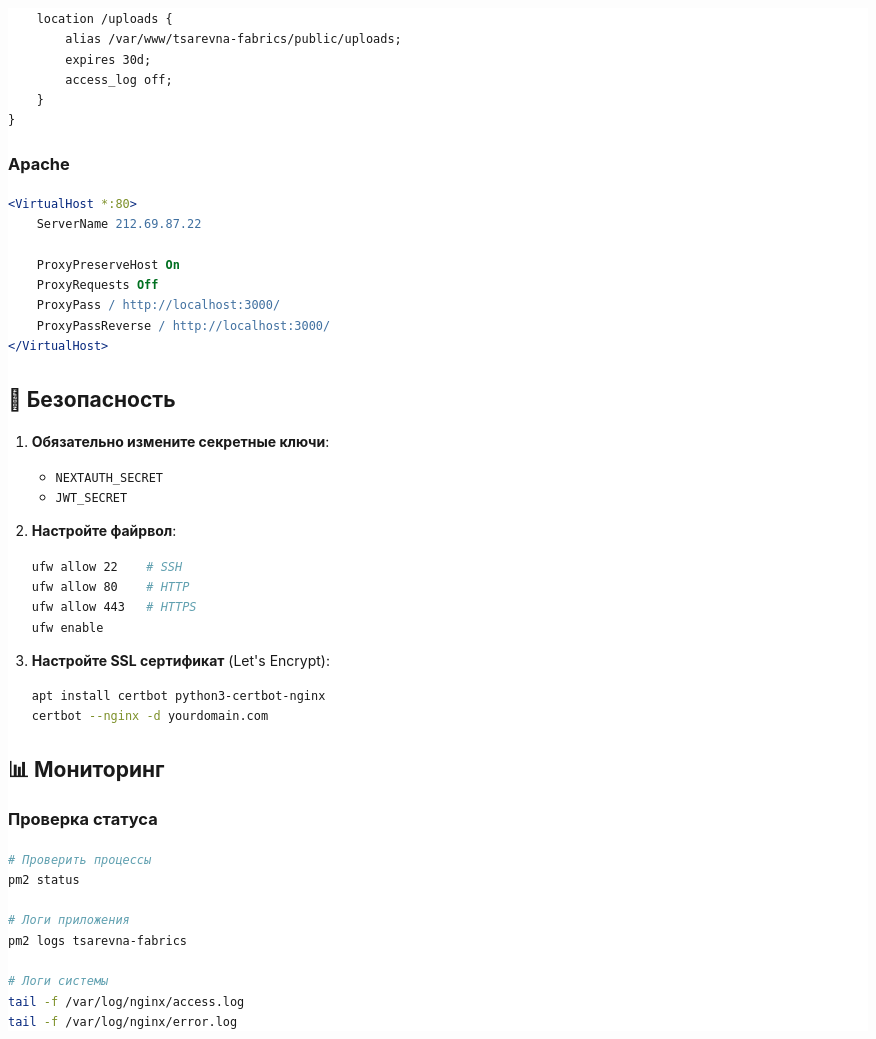 ```nginx
    location /uploads {
        alias /var/www/tsarevna-fabrics/public/uploads;
        expires 30d;
        access_log off;
    }
}
```

### Apache
```apache
<VirtualHost *:80>
    ServerName 212.69.87.22
    
    ProxyPreserveHost On
    ProxyRequests Off
    ProxyPass / http://localhost:3000/
    ProxyPassReverse / http://localhost:3000/
</VirtualHost>
```

## 🔐 Безопасность

1. **Обязательно измените секретные ключи**:
   - `NEXTAUTH_SECRET`
   - `JWT_SECRET`

2. **Настройте файрвол**:
   ```bash
   ufw allow 22    # SSH
   ufw allow 80    # HTTP
   ufw allow 443   # HTTPS
   ufw enable
   ```

3. **Настройте SSL сертификат** (Let's Encrypt):
   ```bash
   apt install certbot python3-certbot-nginx
   certbot --nginx -d yourdomain.com
   ```

## 📊 Мониторинг

### Проверка статуса
```bash
# Проверить процессы
pm2 status

# Логи приложения
pm2 logs tsarevna-fabrics

# Логи системы
tail -f /var/log/nginx/access.log
tail -f /var/log/nginx/error.log
```
